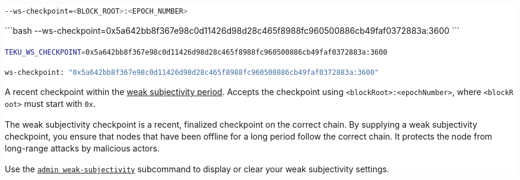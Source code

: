 <Tabs>
  <TabItem value="Syntax" label="Syntax" default>

```bash
--ws-checkpoint=<BLOCK_ROOT>:<EPOCH_NUMBER>
```

  </TabItem>
  <TabItem value="Example" label="Example" >
```bash
--ws-checkpoint=0x5a642bb8f367e98c0d11426d98d28c465f8988fc960500886cb49faf0372883a:3600
```

  </TabItem>
  <TabItem value="Environment variable" label="Environment variable" >

```bash
TEKU_WS_CHECKPOINT=0x5a642bb8f367e98c0d11426d98d28c465f8988fc960500886cb49faf0372883a:3600
```

  </TabItem>
  <TabItem value="Configuration file" label="Configuration file" >

```bash
ws-checkpoint: "0x5a642bb8f367e98c0d11426d98d28c465f8988fc960500886cb49faf0372883a:3600"
```

  </TabItem>
</Tabs>

A recent checkpoint within the [weak subjectivity period]. Accepts the checkpoint using `<blockRoot>:<epochNumber>`, where `<blockRoot>` must start with `0x`.

The weak subjectivity checkpoint is a recent, finalized checkpoint on the correct chain. By supplying a weak subjectivity checkpoint, you ensure that nodes that have been offline for a long period follow the correct chain. It protects the node from long-range attacks by malicious actors.

Use the [`admin weak-subjectivity`](subcommands/admin.md#weak-subjectivity) subcommand to display or clear your weak subjectivity settings.



[Infura]: https://infura.io/
[Teku metrics]: ../../how-to/monitor/use-metrics.md
[Web3Signer]: https://docs.web3signer.consensys.net/en/latest/
[slashing protection]: ../../concepts/slashing-protection.md
[weak subjectivity period]: ../../concepts/weak-subjectivity.md
[load new validators without restarting Teku]: ../../how-to/load-validators-without-restarting.md
[recent finalized checkpoint state from which to sync]: ../../get-started/checkpoint-start.md
[consensus specification]: https://github.com/ethereum/consensus-specs/tree/master/configs
[metrics]: ../../how-to/monitor/use-metrics.md
